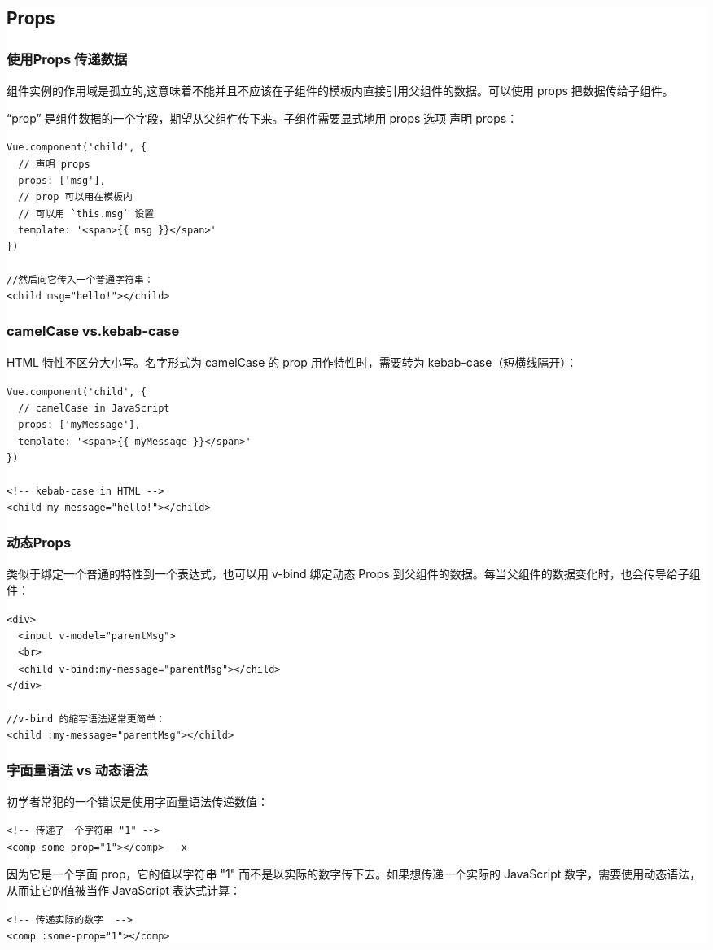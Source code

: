 ## Props
### 使用Props 传递数据
组件实例的作用域是孤立的,这意味着不能并且不应该在子组件的模板内直接引用父组件的数据。可以使用 props 把数据传给子组件。

“prop” 是组件数据的一个字段，期望从父组件传下来。子组件需要显式地用 props 选项 声明 props：

```
Vue.component('child', {
  // 声明 props
  props: ['msg'],
  // prop 可以用在模板内
  // 可以用 `this.msg` 设置
  template: '<span>{{ msg }}</span>'
})

//然后向它传入一个普通字符串：
<child msg="hello!"></child>

```

### camelCase vs.kebab-case
HTML 特性不区分大小写。名字形式为 camelCase 的 prop 用作特性时，需要转为 kebab-case（短横线隔开）：
```
Vue.component('child', {
  // camelCase in JavaScript
  props: ['myMessage'],
  template: '<span>{{ myMessage }}</span>'
})

<!-- kebab-case in HTML -->
<child my-message="hello!"></child>

```

### 动态Props
类似于绑定一个普通的特性到一个表达式，也可以用 v-bind 绑定动态 Props 到父组件的数据。每当父组件的数据变化时，也会传导给子组件：
```
<div>
  <input v-model="parentMsg">
  <br>
  <child v-bind:my-message="parentMsg"></child>
</div>

//v-bind 的缩写语法通常更简单：
<child :my-message="parentMsg"></child>
```

### 字面量语法 vs 动态语法
初学者常犯的一个错误是使用字面量语法传递数值：
```
<!-- 传递了一个字符串 "1" -->
<comp some-prop="1"></comp>   x
```
因为它是一个字面 prop，它的值以字符串 "1" 而不是以实际的数字传下去。如果想传递一个实际的 JavaScript 数字，需要使用动态语法，从而让它的值被当作 JavaScript 表达式计算：
```
<!-- 传递实际的数字  -->
<comp :some-prop="1"></comp>
```
